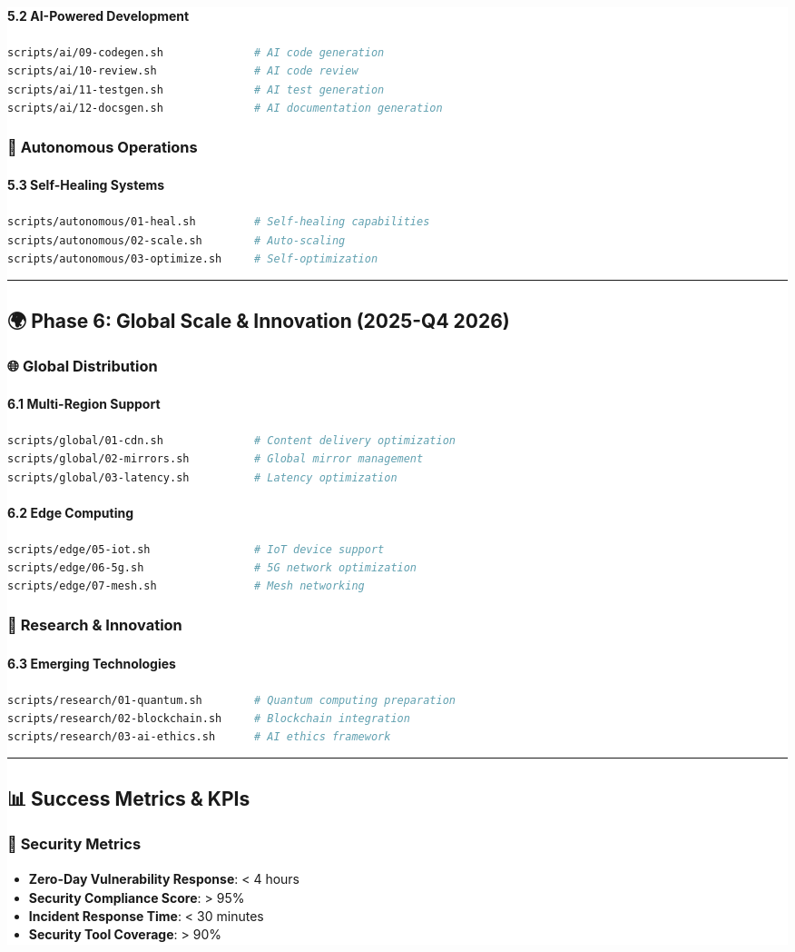 #### 5.2 **AI-Powered Development**
```bash
scripts/ai/09-codegen.sh              # AI code generation
scripts/ai/10-review.sh               # AI code review
scripts/ai/11-testgen.sh              # AI test generation
scripts/ai/12-docsgen.sh              # AI documentation generation
```

### 🤖 **Autonomous Operations**

#### 5.3 **Self-Healing Systems**
```bash
scripts/autonomous/01-heal.sh         # Self-healing capabilities
scripts/autonomous/02-scale.sh        # Auto-scaling
scripts/autonomous/03-optimize.sh     # Self-optimization
```

---

## 🌍 Phase 6: Global Scale & Innovation (2025-Q4 2026)

### 🌐 **Global Distribution**

#### 6.1 **Multi-Region Support**
```bash
scripts/global/01-cdn.sh              # Content delivery optimization
scripts/global/02-mirrors.sh          # Global mirror management
scripts/global/03-latency.sh          # Latency optimization
```

#### 6.2 **Edge Computing**
```bash
scripts/edge/05-iot.sh                # IoT device support
scripts/edge/06-5g.sh                 # 5G network optimization
scripts/edge/07-mesh.sh               # Mesh networking
```

### 🔬 **Research & Innovation**

#### 6.3 **Emerging Technologies**
```bash
scripts/research/01-quantum.sh        # Quantum computing preparation
scripts/research/02-blockchain.sh     # Blockchain integration
scripts/research/03-ai-ethics.sh      # AI ethics framework
```

---

## 📊 Success Metrics & KPIs

### 🎯 **Security Metrics**
- **Zero-Day Vulnerability Response**: < 4 hours
- **Security Compliance Score**: > 95%
- **Incident Response Time**: < 30 minutes
- **Security Tool Coverage**: > 90%
